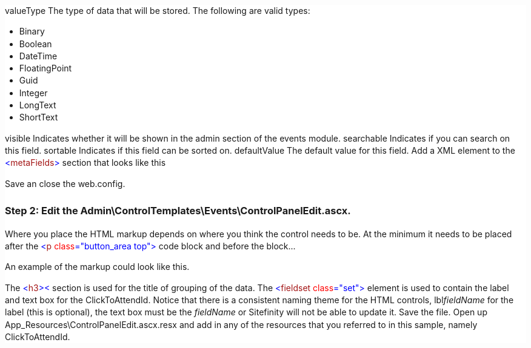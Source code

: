 </tr>
<tr>
<td>valueType</td>
<td>The type of data that will be stored. The following are valid types:
<ul>
 	<li>Binary</li>
 	<li>Boolean</li>
 	<li>DateTime</li>
 	<li>FloatingPoint</li>
 	<li>Guid</li>
 	<li>Integer</li>
 	<li>LongText</li>
 	<li>ShortText</li>
</ul>
</td>
</tr>
<tr>
<td>visible</td>
<td>Indicates whether it will be shown in the admin section of the events module.</td>
</tr>
<tr>
<td>searchable</td>
<td>Indicates if you can search on this field.</td>
</tr>
<tr>
<td>sortable</td>
<td>Indicates if this field can be sorted on.</td>
</tr>
<tr>
<td>defaultValue</td>
<td>The default value for this field.</td>
</tr>
</tbody>
</table>
Add a XML element to the <span style="color: #0000ff;">&lt;</span><span style="color: #a31515;">metaFields</span><span style="color: #0000ff;">&gt;</span> section that looks like this

<script src="https://gist.github.com/jguadagno/190abee94bfc04aa8e746838214832b9.js"></script>

Save an close the web.config.
<h3><b>Step 2:</b> Edit the Admin\ControlTemplates\Events\ControlPanelEdit.ascx.</h3>
Where you place the HTML markup depends on where you think the control needs to be. At the minimum it needs to be placed after the <span style="color: #0000ff;">&lt;</span><span style="color: #a31515;">p</span> <span style="color: #ff0000;">class</span><span style="color: #0000ff;">="button_area top"&gt;</span> code block and before the block...

<script src="https://gist.github.com/jguadagno/13110edfd49ef10bfca060fb1c725fef.js"></script>

An example of the markup could look like this.

<script src="https://gist.github.com/jguadagno/3ecbf4ddceefbe82461fffcb0344b57a.js"></script>


The <span style="color: #0000ff;">&lt;</span><span style="color: #a31515;">h3</span><span style="color: #0000ff;">&gt;&lt;</span> section is used for the title of grouping of the data.
The <span style="color: #0000ff;">&lt;</span><span style="color: #a31515;">fieldset</span> <span style="color: #ff0000;">class</span><span style="color: #0000ff;">="set"&gt;</span> element is used to contain the label and text box for the ClickToAttendId.
Notice that there is a consistent naming theme for the HTML controls, lbl<i>fieldName</i> for the label (this is optional), the text box must be the <i>fieldName</i> or Sitefinity will not be able to update it.
Save the file.
Open up App_Resources\ControlPanelEdit.ascx.resx and add in any of the resources that you referred to in this sample, namely ClickToAttendId.
